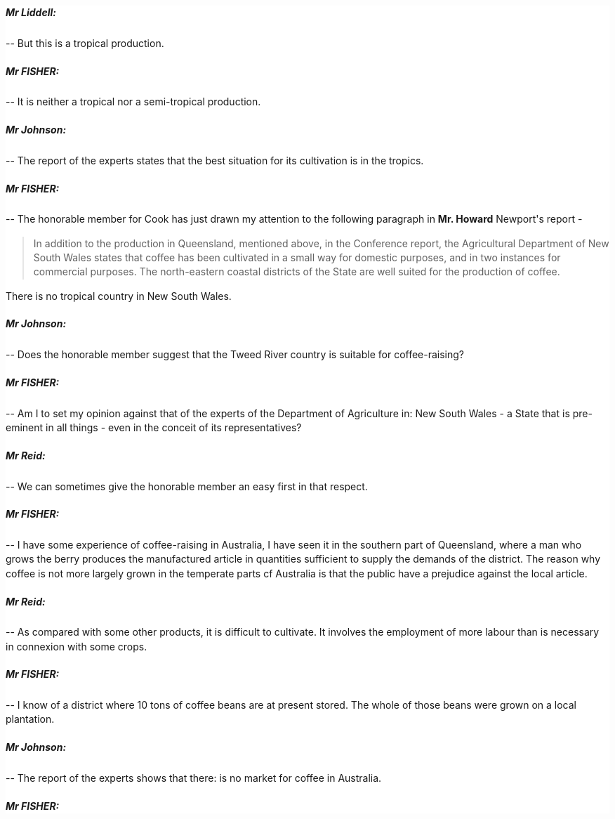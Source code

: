 ##### Mr Liddell:

-- But this is a tropical production. 

##### Mr FISHER:

-- It is neither a tropical nor a semi-tropical production. 

##### Mr Johnson:

-- The report of the experts states that the best situation for its cultivation is in the tropics. 

##### Mr FISHER:

-- The honorable member for Cook has just drawn my attention to the following paragraph in  **Mr. Howard**  Newport's report - 

  >In addition to the production in Queensland, mentioned above, in the Conference report, the Agricultural Department of New South Wales states that coffee has been cultivated in a small way for domestic purposes, and in two instances for commercial purposes. The north-eastern coastal districts of the State are well suited for the production of coffee. 

There is no tropical country in New South Wales. 

##### Mr Johnson:

-- Does the honorable member suggest that the Tweed River country is suitable for coffee-raising? 

##### Mr FISHER:

-- Am I to set my opinion against that of the experts of the Department of Agriculture in: New South Wales - a State that is pre-eminent in all things -  even in the conceit of its representatives? 

##### Mr Reid:

-- We can sometimes give the honorable member an easy first in that respect. 

##### Mr FISHER:

-- I have some experience of coffee-raising in Australia, I have seen it in the southern part of Queensland, where a man who grows the berry produces the manufactured article in quantities sufficient to supply the demands of the district. The reason why coffee is not more largely grown in the temperate parts cf Australia is that the public have a prejudice against the local article. 

##### Mr Reid:

-- As compared with some other products, it is difficult to cultivate. It involves the employment of more labour than is necessary in connexion with some crops. 

##### Mr FISHER:

-- I know of a district where 10 tons of coffee beans are at present stored. The whole of those beans were grown on a local plantation. 

##### Mr Johnson:

-- The report of the experts shows that there: is no market for coffee in Australia. 

##### Mr FISHER:
